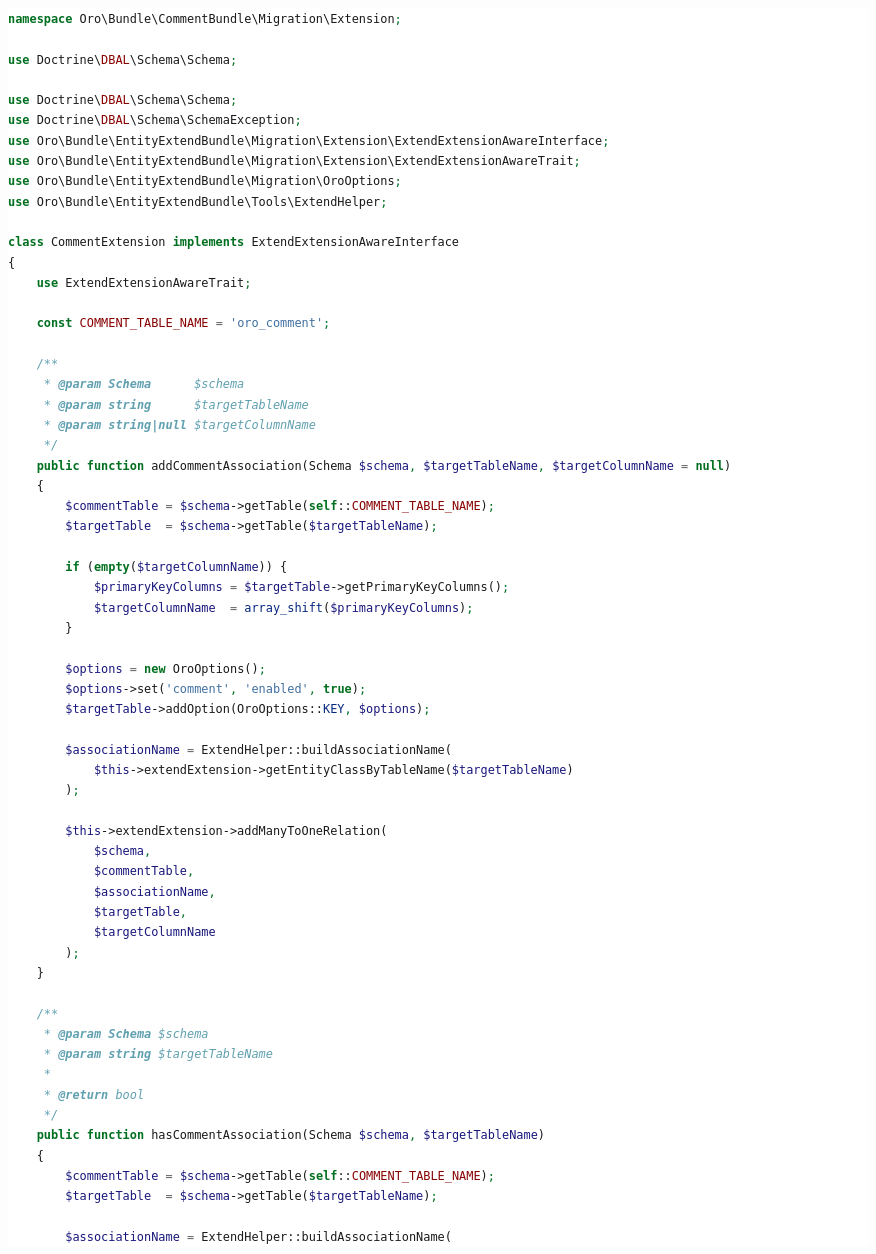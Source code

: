 
```php
namespace Oro\Bundle\CommentBundle\Migration\Extension;

use Doctrine\DBAL\Schema\Schema;

use Doctrine\DBAL\Schema\Schema;
use Doctrine\DBAL\Schema\SchemaException;
use Oro\Bundle\EntityExtendBundle\Migration\Extension\ExtendExtensionAwareInterface;
use Oro\Bundle\EntityExtendBundle\Migration\Extension\ExtendExtensionAwareTrait;
use Oro\Bundle\EntityExtendBundle\Migration\OroOptions;
use Oro\Bundle\EntityExtendBundle\Tools\ExtendHelper;

class CommentExtension implements ExtendExtensionAwareInterface
{
    use ExtendExtensionAwareTrait;

    const COMMENT_TABLE_NAME = 'oro_comment';

    /**
     * @param Schema      $schema
     * @param string      $targetTableName
     * @param string|null $targetColumnName
     */
    public function addCommentAssociation(Schema $schema, $targetTableName, $targetColumnName = null)
    {
        $commentTable = $schema->getTable(self::COMMENT_TABLE_NAME);
        $targetTable  = $schema->getTable($targetTableName);

        if (empty($targetColumnName)) {
            $primaryKeyColumns = $targetTable->getPrimaryKeyColumns();
            $targetColumnName  = array_shift($primaryKeyColumns);
        }

        $options = new OroOptions();
        $options->set('comment', 'enabled', true);
        $targetTable->addOption(OroOptions::KEY, $options);

        $associationName = ExtendHelper::buildAssociationName(
            $this->extendExtension->getEntityClassByTableName($targetTableName)
        );

        $this->extendExtension->addManyToOneRelation(
            $schema,
            $commentTable,
            $associationName,
            $targetTable,
            $targetColumnName
        );
    }

    /**
     * @param Schema $schema
     * @param string $targetTableName
     *
     * @return bool
     */
    public function hasCommentAssociation(Schema $schema, $targetTableName)
    {
        $commentTable = $schema->getTable(self::COMMENT_TABLE_NAME);
        $targetTable  = $schema->getTable($targetTableName);

        $associationName = ExtendHelper::buildAssociationName(
```